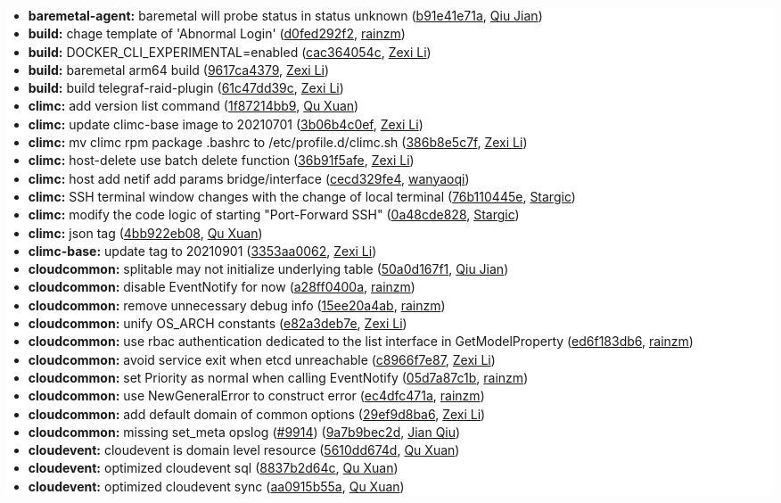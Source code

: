- **baremetal-agent:** baremetal will probe status in status unknown ([b91e41e71a](https://github.com/yunionio/cloudpods/commit/b91e41e71a8989afc105c875819d7c0981337326), [Qiu Jian](mailto:qiujian@yunionyun.com))
- **build:** chage template of 'Abnormal Login' ([d0fed292f2](https://github.com/yunionio/cloudpods/commit/d0fed292f2e9e7a0760eb5ed2e6ff7f956b3a700), [rainzm](mailto:mjoycarry@gmail.com))
- **build:** DOCKER_CLI_EXPERIMENTAL=enabled ([cac364054c](https://github.com/yunionio/cloudpods/commit/cac364054c07d48acd7fc2ee9e90fd8c2635fb7b), [Zexi Li](mailto:zexi.li@qq.com))
- **build:** baremetal arm64 build ([9617ca4379](https://github.com/yunionio/cloudpods/commit/9617ca43793d821de3adeca277fdc08789f63b16), [Zexi Li](mailto:zexi.li@icloud.com))
- **build:** build telegraf-raid-plugin ([61c47dd39c](https://github.com/yunionio/cloudpods/commit/61c47dd39c277faea6ad5df716c5d6cf3035125d), [Zexi Li](mailto:zexi.li@qq.com))
- **climc:** add version list command ([1f87214bb9](https://github.com/yunionio/cloudpods/commit/1f87214bb9446a4b09b45aac022c137981add7f9), [Qu Xuan](mailto:quxuan@yunionyun.com))
- **climc:** update climc-base image to 20210701 ([3b06b4c0ef](https://github.com/yunionio/cloudpods/commit/3b06b4c0ef8de398b00764aa6d31574244ec29bf), [Zexi Li](mailto:zexi.li@qq.com))
- **climc:** mv climc rpm package .bashrc to /etc/profile.d/climc.sh ([386b8e5c7f](https://github.com/yunionio/cloudpods/commit/386b8e5c7fc8137c8935f167181adda79536671f), [Zexi Li](mailto:zexi.li@qq.com))
- **climc:** host-delete use batch delete function ([36b91f5afe](https://github.com/yunionio/cloudpods/commit/36b91f5afe9d1e0886e497a020b6de6b0d67805d), [Zexi Li](mailto:zexi.li@icloud.com))
- **climc:** host add netif add params bridge/interface ([cecd329fe4](https://github.com/yunionio/cloudpods/commit/cecd329fe42271d78d239a142ae0d4a04ffa314a), [wanyaoqi](mailto:wanyaoqi@yunionyun.com))
- **climc:** SSH terminal window changes with the change of local terminal ([76b110445e](https://github.com/yunionio/cloudpods/commit/76b110445e2dd9bdce9070f93e7c98c470d72c6b), [Stargic](mailto:stargic@stargic.com))
- **climc:** modify the code logic of starting "Port-Forward SSH" ([0a48cde828](https://github.com/yunionio/cloudpods/commit/0a48cde828b690472ff8981464867314d1a80647), [Stargic](mailto:“stargic@stargic.com”))
- **climc:** json tag ([4bb922eb08](https://github.com/yunionio/cloudpods/commit/4bb922eb082e3c460663e530864e870966c1358b), [Qu Xuan](mailto:quxuan@yunionyun.com))
- **climc-base:** update tag to 20210901 ([3353aa0062](https://github.com/yunionio/cloudpods/commit/3353aa00621534537f5dbe5b962c79ea0b5f23e2), [Zexi Li](mailto:zexi.li@qq.com))
- **cloudcommon:** splitable may not initialize underlying table ([50a0d167f1](https://github.com/yunionio/cloudpods/commit/50a0d167f1b417a5802487655537a868708beedb), [Qiu Jian](mailto:qiujian@yunionyun.com))
- **cloudcommon:** disable EventNotify for now ([a28ff0400a](https://github.com/yunionio/cloudpods/commit/a28ff0400aeeb93e7a7dc5a0b242e7465c53432a), [rainzm](mailto:mjoycarry@gmail.com))
- **cloudcommon:** remove unnecessary  debug info ([15ee20a4ab](https://github.com/yunionio/cloudpods/commit/15ee20a4ab9a0b05404da5369d4e8307a36e7f53), [rainzm](mailto:mjoycarry@gmail.com))
- **cloudcommon:** unify OS_ARCH constants ([e82a3deb7e](https://github.com/yunionio/cloudpods/commit/e82a3deb7e5bbffd13571e7ef45018b1d5ed3e3b), [Zexi Li](mailto:zexi.li@qq.com))
- **cloudcommon:** use rbac authentication dedicated to the list interface in GetModelProperty ([ed6f183db6](https://github.com/yunionio/cloudpods/commit/ed6f183db62c0058de0070fd516b0615e55b06b2), [rainzm](mailto:mjoycarry@gmail.com))
- **cloudcommon:** avoid service exit when etcd unreachable ([c8966f7e87](https://github.com/yunionio/cloudpods/commit/c8966f7e87b199bf9810843ae241d68cdf740a7e), [Zexi Li](mailto:zexi.li@icloud.com))
- **cloudcommon:** set Priority as normal when calling EventNotify ([05d7a87c1b](https://github.com/yunionio/cloudpods/commit/05d7a87c1bb68b22b138e4ce51d6b6c1eb042703), [rainzm](mailto:mjoycarry@gmail.com))
- **cloudcommon:** use NewGeneralError to construct error ([ec4dfc471a](https://github.com/yunionio/cloudpods/commit/ec4dfc471ad6387220c28b468c668bad38cc82e4), [rainzm](mailto:mjoycarry@gmail.com))
- **cloudcommon:** add default domain of common options ([29ef9d8ba6](https://github.com/yunionio/cloudpods/commit/29ef9d8ba631c6b255d0ed2071ef88292172267d), [Zexi Li](mailto:zexi.li@qq.com))
- **cloudcommon:** missing set_meta opslog ([#9914](https://github.com/yunionio/cloudpods/issues/9914)) ([9a7b9bec2d](https://github.com/yunionio/cloudpods/commit/9a7b9bec2db32d0f3925666dd5e20823449a9267), [Jian Qiu](mailto:swordqiu@gmail.com))
- **cloudevent:** cloudevent is domain level resource ([5610dd674d](https://github.com/yunionio/cloudpods/commit/5610dd674db2e1e846ef49f1695cbc5723b6b50b), [Qu Xuan](mailto:quxuan@yunionyun.com))
- **cloudevent:** optimized cloudevent sql ([8837b2d64c](https://github.com/yunionio/cloudpods/commit/8837b2d64caaba45af4a3f16b5671339ca87cd4b), [Qu Xuan](mailto:quxuan@yunionyun.com))
- **cloudevent:** optimized cloudevent sync ([aa0915b55a](https://github.com/yunionio/cloudpods/commit/aa0915b55a67150fadc6436b094c2e298458125e), [Qu Xuan](mailto:quxuan@yunionyun.com))